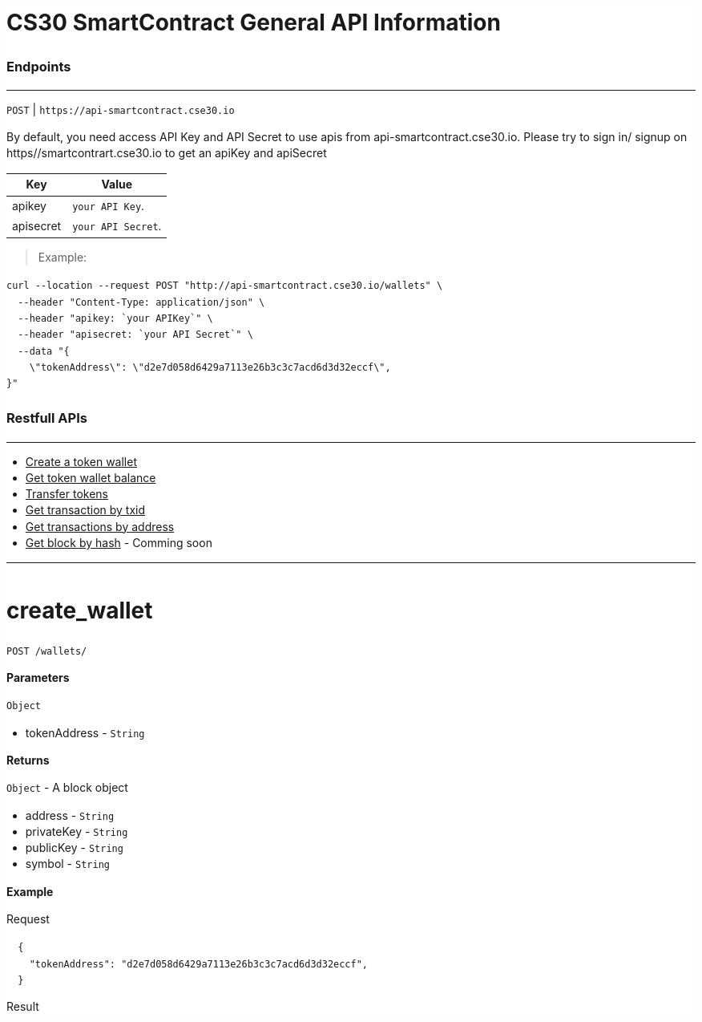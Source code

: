 # CS30 SmartContract General API Information


### Endpoints
--- 

`POST` | `https://api-smartcontract.cse30.io`

By default, you need access API Key and API Secret to use apis from api-smartcontract.cse30.io.
Please try to sign in/ signup  on https//smartcontrart.cse30.io to get an apiKey and apiSecret

Key | Value
------------ | ------------
apikey | `your API Key`.
apisecret | `your API Secret`.

>Example:

```
curl --location --request POST "http://api-smartcontract.cse30.io/wallets" \
  --header "Content-Type: application/json" \
  --header "apikey: `your APIKey`" \
  --header "apisecret: `your API Secret`" \
  --data "{
    \"tokenAddress\": \"d2e7d058d6429a7113e26b3c3c7acd6d3d32eccf\",
}"
```
### Restfull APIs
---
 - [Create a token wallet](#create_wallet)
 - [Get token wallet balance](#get_balance)
 - [Transfer tokens](#transfer)
 - [Get transaction by txid](#get_transaction_by_txid)
 - [Get transactions by address](#get_transactions_by_address)
 - [Get block by hash](#get_block_by_hash) - Comming soon
  
 ---
# create_wallet

``` POST /wallets/ ```

**Parameters**

``` Object ```
 - tokenAddress - ``` String ```
 
**Returns**

``` Object ``` - A block object
 - address - ``` String ```
 - privateKey - ``` String ```
 - publicKey - ``` String ```
 - symbol - ``` String ```

**Example**

Request
```
  {
    "tokenAddress": "d2e7d058d6429a7113e26b3c3c7acd6d3d32eccf",
  }
```
  
Result
```